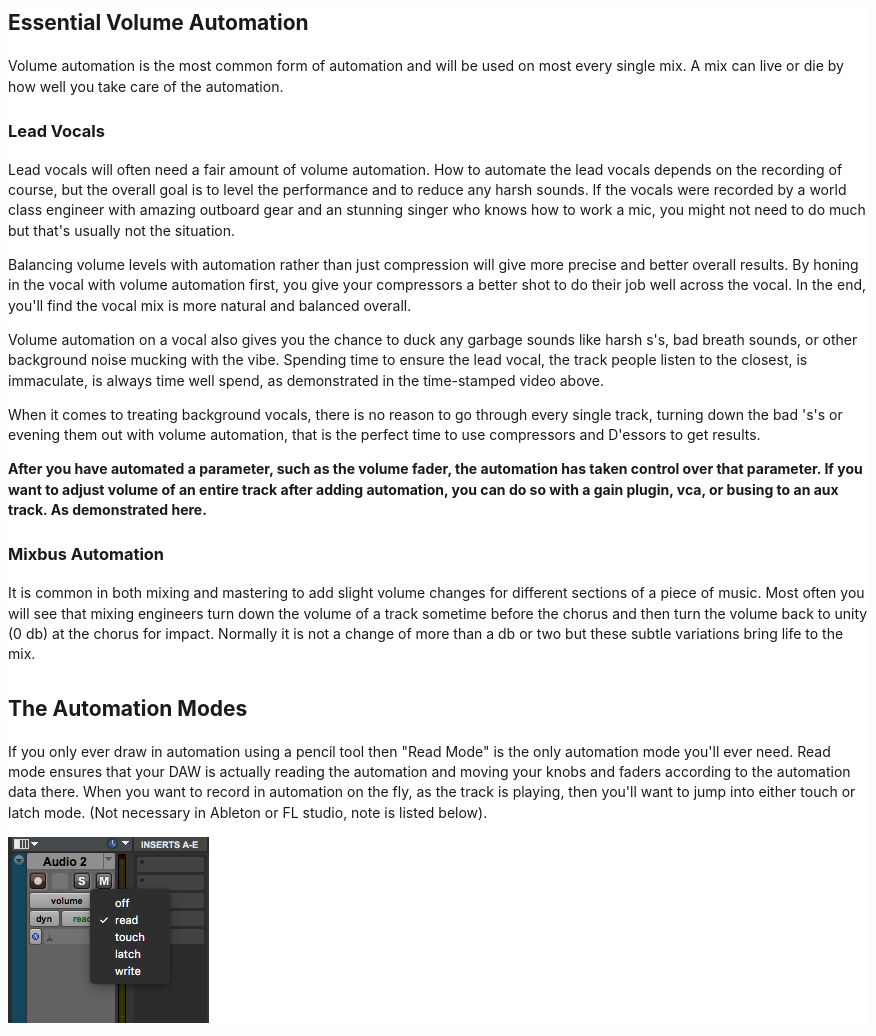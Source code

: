 <h2 >Essential Volume Automation</h2>

Volume automation is the most common form of automation and will be used on most every single mix. A mix can live or die by how well you take care of the automation.

<h3>Lead Vocals</h3>

<iframe src="https://www.youtube.com/embed/ADb5uY6Y_yI?start=56" width="560" height="315" frameborder="0" allowfullscreen="allowfullscreen"></iframe >

Lead vocals will often need a fair amount of volume automation. How to automate the lead vocals depends on the recording of course, but the overall goal is to level the performance and to reduce any harsh sounds. If the vocals were recorded by a world class engineer with amazing outboard gear and an stunning singer who knows how to work a mic, you might not need to do much but that's usually not the situation.

Balancing volume levels with automation rather than just compression will give more precise and better overall results. By honing in the vocal with volume automation first, you give your compressors a better shot to do their job well across the vocal. In the end, you'll find the vocal mix is more natural and balanced overall.

Volume automation on a vocal also gives you the chance to duck any garbage sounds like harsh s's, bad breath sounds, or other background noise mucking with the vibe. Spending time to ensure the lead vocal, the track people listen to the closest, is immaculate, is always time well spend, as demonstrated in the time-stamped video above.

When it comes to treating background vocals, there is no reason to go through every single track, turning down the bad 's's or evening them out with volume automation, that is the perfect time to use compressors and D'essors to get results.

<strong>After you have automated a parameter, such as the volume fader, the automation has taken control over that parameter. If you want to adjust volume of an entire track after adding automation, you can do so with a gain plugin, vca, or busing to an aux track. As demonstrated here. </strong>

<iframe src="https://www.youtube.com/embed/ADb5uY6Y_yI?start=220" width="560" height="315" frameborder="0" allowfullscreen="allowfullscreen"></iframe >

<h3>Mixbus Automation</h3>
It is common in both mixing and mastering to add slight volume changes for different sections of a piece of music. Most often you will see that mixing engineers turn down the volume of a track sometime before the chorus and then turn the volume back to unity (0 db) at the chorus for impact. Normally it is not a change of more than a db or two but these subtle variations bring life to the mix.

<h2 >The Automation Modes</h2>

<iframe src="https://www.youtube.com/embed/ADb5uY6Y_yI?start=288" width="560" height="315" frameborder="0" allowfullscreen="allowfullscreen"></iframe >

If you only ever draw in automation using a pencil tool then "Read Mode" is the only automation mode you'll ever need. Read mode ensures that your DAW is actually reading the automation and moving your knobs and faders according to the automation data there. When you want to record in automation on the fly, as the track is playing, then you'll want to jump into either touch or latch mode. (Not necessary in Ableton or FL studio, note is listed below).

<img src="./media/automation-basics/Pro-Tools-Automation-Modes-2.png" alt="Pro Tools Automation Modes " width="201" height="186" />
